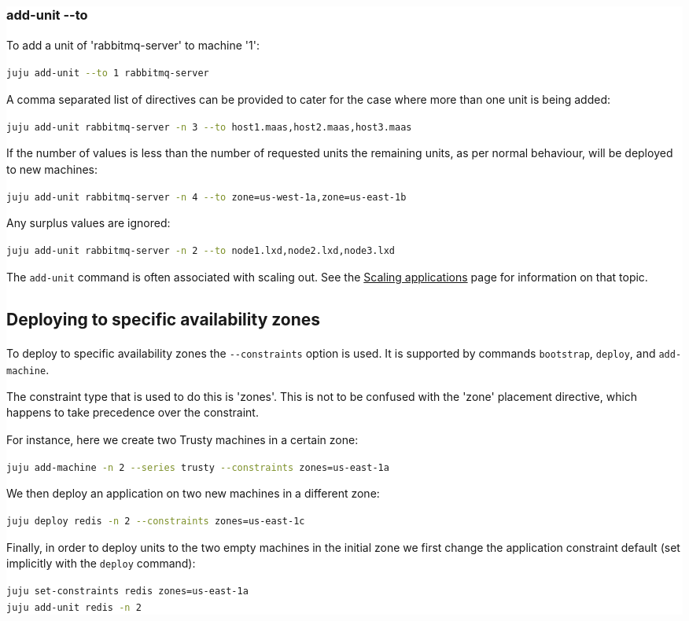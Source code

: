 ### add-unit --to

To add a unit of 'rabbitmq-server' to machine '1':

```bash
juju add-unit --to 1 rabbitmq-server
```

A comma separated list of directives can be provided to cater for the case
where more than one unit is being added:

```bash
juju add-unit rabbitmq-server -n 3 --to host1.maas,host2.maas,host3.maas
```

If the number of values is less than the number of requested units the
remaining units, as per normal behaviour, will be deployed to new machines:

```bash
juju add-unit rabbitmq-server -n 4 --to zone=us-west-1a,zone=us-east-1b
```

Any surplus values are ignored:

```bash
juju add-unit rabbitmq-server -n 2 --to node1.lxd,node2.lxd,node3.lxd
```

The `add-unit` command is often associated with scaling out. See the
[Scaling applications][charms-scaling] page for information on that topic.

## Deploying to specific availability zones

To deploy to specific availability zones the `--constraints` option is used. It
is supported by commands `bootstrap`, `deploy`, and `add-machine`.

The constraint type that is used to do this is 'zones'. This is not to be
confused with the 'zone' placement directive, which happens to take precedence
over the constraint.

For instance, here we create two Trusty machines in a certain zone:

```bash
juju add-machine -n 2 --series trusty --constraints zones=us-east-1a
```

We then deploy an application on two new machines in a different zone:

```bash
juju deploy redis -n 2 --constraints zones=us-east-1c
```

Finally, in order to deploy units to the two empty machines in the initial zone
we first change the application constraint default (set implicitly with the
`deploy` command):

```bash
juju set-constraints redis zones=us-east-1a
juju add-unit redis -n 2
```


[charms-deploying]: ./charms-deploying.md
[network-spaces]: ./network-spaces.md
[charms-bundles-endpoints]: ./charms-bundles.md#binding-endpoints-of-applications-within-a-bundle
[extra-bindings]: ./authors-charm-metadata.md#extra-bindings-field
[clouds-maas]: ./clouds-maas.md
[charms-contraints-spaces]: ./charms-constraints.md#adding-a-machine-with-constraints
[concepts-endpoint]: ./juju-concepts.md#endpoint
[charms-upgrading-forced]: ./charms-upgrading.md#forced-upgrades
[charms-scaling]: ./charms-scaling.md